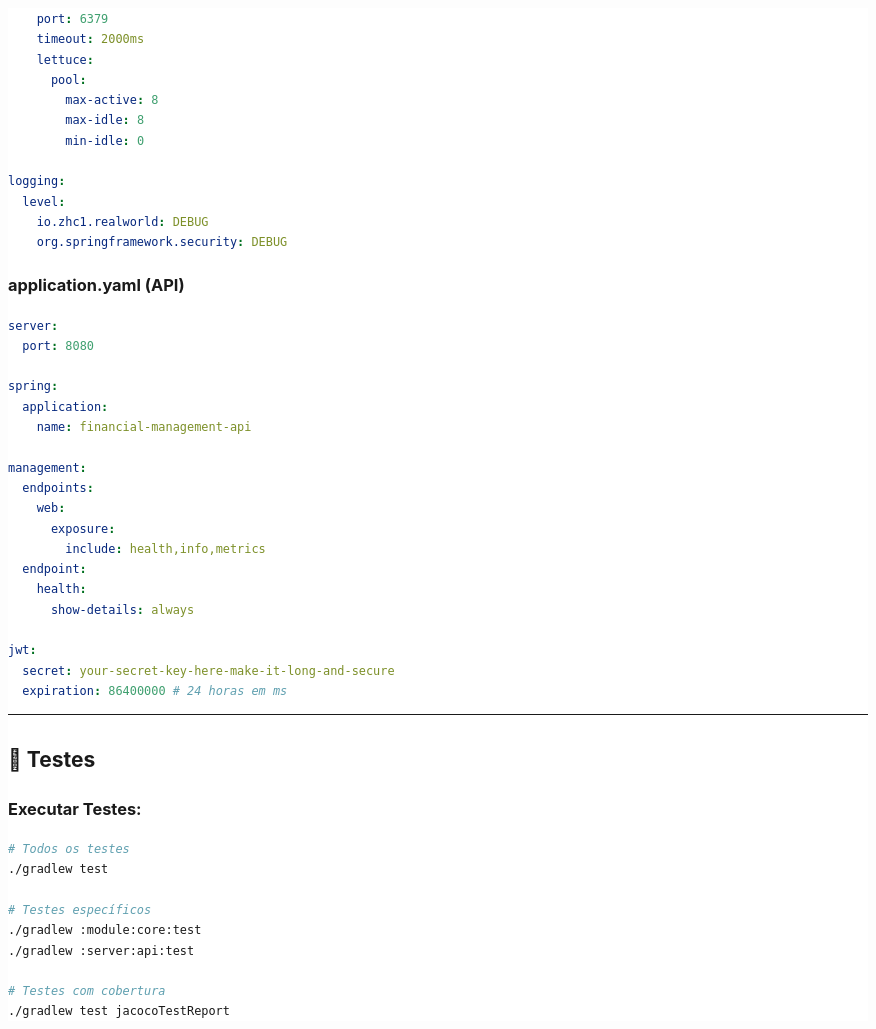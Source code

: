 ```yaml
    port: 6379
    timeout: 2000ms
    lettuce:
      pool:
        max-active: 8
        max-idle: 8
        min-idle: 0

logging:
  level:
    io.zhc1.realworld: DEBUG
    org.springframework.security: DEBUG
```

### **application.yaml (API)**
```yaml
server:
  port: 8080

spring:
  application:
    name: financial-management-api

management:
  endpoints:
    web:
      exposure:
        include: health,info,metrics
  endpoint:
    health:
      show-details: always

jwt:
  secret: your-secret-key-here-make-it-long-and-secure
  expiration: 86400000 # 24 horas em ms
```

---

## 🧪 **Testes**

### **Executar Testes:**
```bash
# Todos os testes
./gradlew test

# Testes específicos
./gradlew :module:core:test
./gradlew :server:api:test

# Testes com cobertura
./gradlew test jacocoTestReport
```

